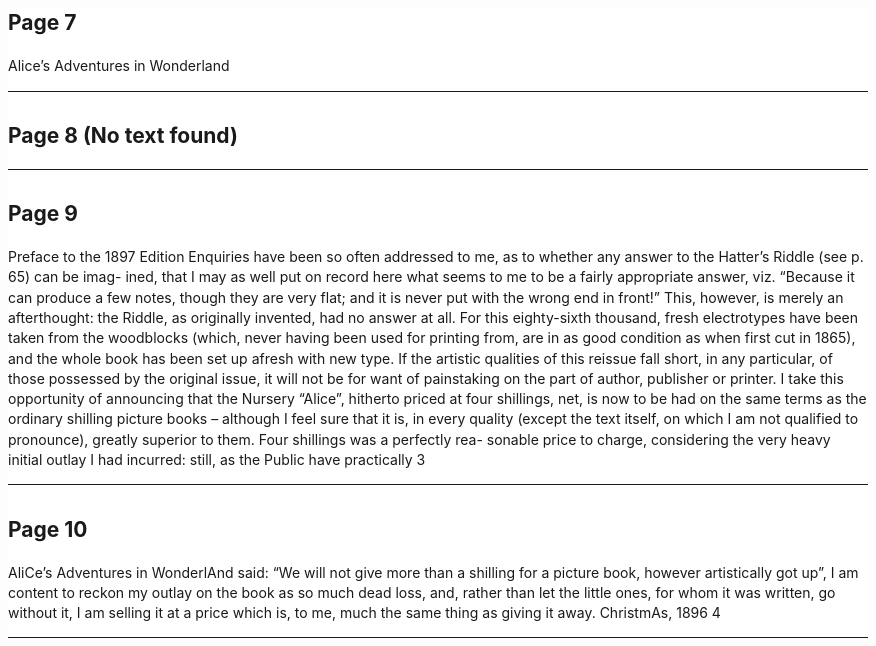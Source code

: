 

## Page 7

Alice’s Adventures
in Wonderland

---


## Page 8 (No text found)

---


## Page 9

Preface to the 1897 Edition
Enquiries have been so often addressed to me, as to whether
any answer to the Hatter’s Riddle (see p. 65) can be imag-
ined, that I may as well put on record here what seems to
me to be a fairly appropriate answer, viz. “Because it can
produce a few notes, though they are very flat; and it is never
put with the wrong end in front!” This, however, is merely
an afterthought: the Riddle, as originally invented, had no
answer at all.
For this eighty-sixth thousand, fresh electrotypes have been
taken from the woodblocks (which, never having been used
for printing from, are in as good condition as when first cut
in 1865), and the whole book has been set up afresh with new
type. If the artistic qualities of this reissue fall short, in any
particular, of those possessed by the original issue, it will not
be for want of painstaking on the part of author, publisher
or printer.
I take this opportunity of announcing that the Nursery
“Alice”, hitherto priced at four shillings, net, is now to be
had on the same terms as the ordinary shilling picture books
– although I feel sure that it is, in every quality (except
the text itself, on which I am not qualified to pronounce),
greatly superior to them. Four shillings was a perfectly rea-
sonable price to charge, considering the very heavy initial
outlay I had incurred: still, as the Public have practically
3

---


## Page 10

AliCe’s Adventures in WonderlAnd
said: “We will not give more than a shilling for a picture
book, however artistically got up”, I am content to reckon
my outlay on the book as so much dead loss, and, rather
than let the little ones, for whom it was written, go without
it, I am selling it at a price which is, to me, much the same
thing as giving it away.
ChristmAs, 1896
4

---